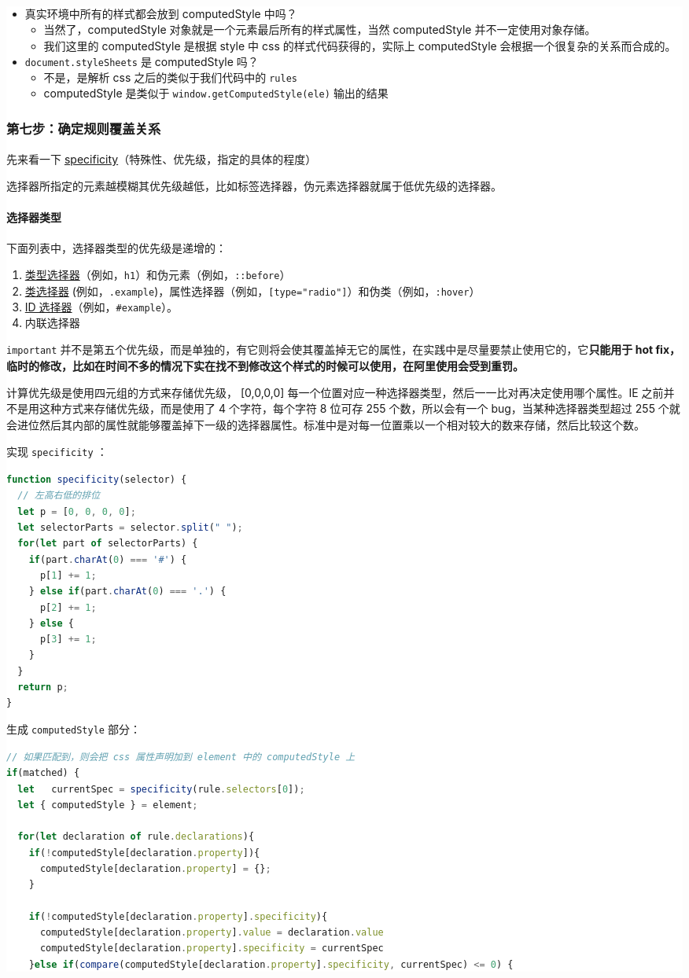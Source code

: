 - 真实环境中所有的样式都会放到 computedStyle 中吗？
  - 当然了，computedStyle 对象就是一个元素最后所有的样式属性，当然 computedStyle 并不一定使用对象存储。
  - 我们这里的 computedStyle 是根据 style 中 css 的样式代码获得的，实际上 computedStyle 会根据一个很复杂的关系而合成的。
- `document.styleSheets` 是 computedStyle 吗？
  - 不是，是解析 css 之后的类似于我们代码中的 `rules` 
  - computedStyle 是类似于 `window.getComputedStyle(ele)` 输出的结果



### 第七步：确定规则覆盖关系

先来看一下 [specificity](https://developer.mozilla.org/zh-CN/docs/Web/CSS/Specificity)（特殊性、优先级，指定的具体的程度）

选择器所指定的元素越模糊其优先级越低，比如标签选择器，伪元素选择器就属于低优先级的选择器。

#### 选择器类型

下面列表中，选择器类型的优先级是递增的：

1. [类型选择器](https://developer.mozilla.org/en-US/docs/Web/CSS/Type_selectors)（例如，`h1`）和伪元素（例如，`::before`）
2. [类选择器](https://developer.mozilla.org/en-US/docs/Web/CSS/Class_selectors) (例如，`.example`)，属性选择器（例如，`[type="radio"]`）和伪类（例如，`:hover`）
3. [ID 选择器](https://developer.mozilla.org/en-US/docs/Web/CSS/ID_selectors)（例如，`#example`）。
4. 内联选择器

`important` 并不是第五个优先级，而是单独的，有它则将会使其覆盖掉无它的属性，在实践中是尽量要禁止使用它的，它**只能用于 hot fix，临时的修改，比如在时间不多的情况下实在找不到修改这个样式的时候可以使用，在阿里使用会受到重罚。**

计算优先级是使用四元组的方式来存储优先级， [0,0,0,0] 每一个位置对应一种选择器类型，然后一一比对再决定使用哪个属性。IE 之前并不是用这种方式来存储优先级，而是使用了 4 个字符，每个字符 8 位可存 255 个数，所以会有一个 bug，当某种选择器类型超过 255 个就会进位然后其内部的属性就能够覆盖掉下一级的选择器属性。标准中是对每一位置乘以一个相对较大的数来存储，然后比较这个数。

实现 `specificity` ：

```js
function specificity(selector) {
  // 左高右低的排位
  let p = [0, 0, 0, 0];
  let selectorParts = selector.split(" ");
  for(let part of selectorParts) {
    if(part.charAt(0) === '#') {
      p[1] += 1;
    } else if(part.charAt(0) === '.') {
      p[2] += 1;
    } else {
      p[3] += 1;
    }
  }
  return p;
}
```

生成 `computedStyle` 部分：

```js
// 如果匹配到，则会把 css 属性声明加到 element 中的 computedStyle 上
if(matched) {
  let	currentSpec = specificity(rule.selectors[0]);
  let { computedStyle } = element;

  for(let declaration of rule.declarations){
    if(!computedStyle[declaration.property]){
      computedStyle[declaration.property] = {};
    }

    if(!computedStyle[declaration.property].specificity){
      computedStyle[declaration.property].value = declaration.value
      computedStyle[declaration.property].specificity = currentSpec
    }else if(compare(computedStyle[declaration.property].specificity, currentSpec) <= 0) {
```